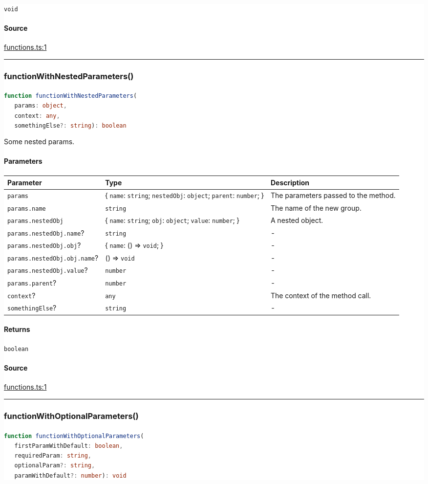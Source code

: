 `void`

#### Source

[functions.ts:1](http://source-url)

***

### functionWithNestedParameters()

```ts
function functionWithNestedParameters(
   params: object, 
   context: any, 
   somethingElse?: string): boolean
```

Some nested params.

#### Parameters

| Parameter | Type | Description |
| :------ | :------ | :------ |
| `params` | \{ `name`: `string`; `nestedObj`: `object`; `parent`: `number`; \} | The parameters passed to the method. |
| `params.name` | `string` | The name of the new group. |
| `params.nestedObj` | \{ `name`: `string`; `obj`: `object`; `value`: `number`; \} | A nested object. |
| `params.nestedObj.name`? | `string` | - |
| `params.nestedObj.obj`? | \{ `name`: () => `void`; \} | - |
| `params.nestedObj.obj.name`? | () => `void` | - |
| `params.nestedObj.value`? | `number` | - |
| `params.parent`? | `number` | - |
| `context`? | `any` | The context of the method call. |
| `somethingElse`? | `string` | - |

#### Returns

`boolean`

#### Source

[functions.ts:1](http://source-url)

***

### functionWithOptionalParameters()

```ts
function functionWithOptionalParameters(
   firstParamWithDefault: boolean, 
   requiredParam: string, 
   optionalParam?: string, 
   paramWithDefault?: number): void
```
